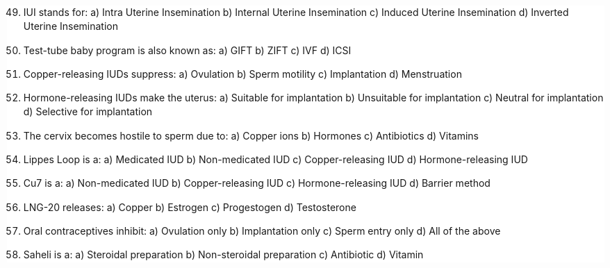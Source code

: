 49. IUI stands for:
    a) Intra Uterine Insemination
    b) Internal Uterine Insemination
    c) Induced Uterine Insemination
    d) Inverted Uterine Insemination

50. Test-tube baby program is also known as:
    a) GIFT
    b) ZIFT
    c) IVF
    d) ICSI

51. Copper-releasing IUDs suppress:
    a) Ovulation
    b) Sperm motility
    c) Implantation
    d) Menstruation

52. Hormone-releasing IUDs make the uterus:
    a) Suitable for implantation
    b) Unsuitable for implantation
    c) Neutral for implantation
    d) Selective for implantation

53. The cervix becomes hostile to sperm due to:
    a) Copper ions
    b) Hormones
    c) Antibiotics
    d) Vitamins

54. Lippes Loop is a:
    a) Medicated IUD
    b) Non-medicated IUD
    c) Copper-releasing IUD
    d) Hormone-releasing IUD

55. Cu7 is a:
    a) Non-medicated IUD
    b) Copper-releasing IUD
    c) Hormone-releasing IUD
    d) Barrier method

56. LNG-20 releases:
    a) Copper
    b) Estrogen
    c) Progestogen
    d) Testosterone

57. Oral contraceptives inhibit:
    a) Ovulation only
    b) Implantation only
    c) Sperm entry only
    d) All of the above

58. Saheli is a:
    a) Steroidal preparation
    b) Non-steroidal preparation
    c) Antibiotic
    d) Vitamin
